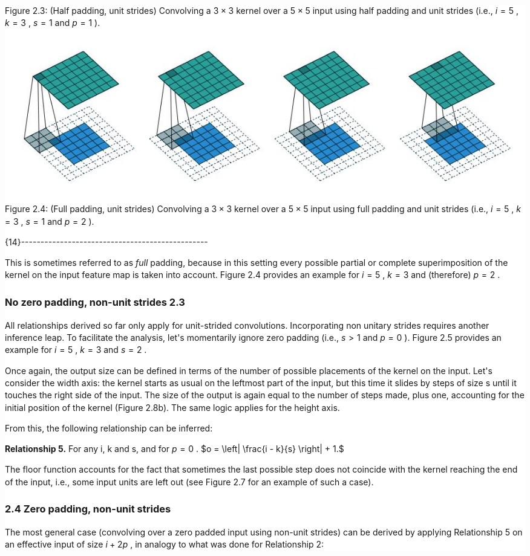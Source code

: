 Figure 2.3: (Half padding, unit strides) Convolving a  $3 \times 3$  kernel over a  $5 \times 5$ input using half padding and unit strides (i.e.,  $i = 5$ ,  $k = 3$ ,  $s = 1$  and  $p = 1$ ).

![](_page_13_Figure_6.jpeg)

Figure 2.4: (Full padding, unit strides) Convolving a  $3 \times 3$  kernel over a  $5 \times 5$ input using full padding and unit strides (i.e.,  $i = 5$ ,  $k = 3$ ,  $s = 1$  and  $p = 2$ ).

{14}------------------------------------------------

This is sometimes referred to as *full* padding, because in this setting every possible partial or complete superimposition of the kernel on the input feature map is taken into account. Figure 2.4 provides an example for  $i = 5$ ,  $k = 3$  and (therefore)  $p=2$ .

### No zero padding, non-unit strides 2.3

All relationships derived so far only apply for unit-strided convolutions. Incorporating non unitary strides requires another inference leap. To facilitate the analysis, let's momentarily ignore zero padding (i.e.,  $s > 1$  and  $p = 0$ ). Figure 2.5 provides an example for  $i = 5$ ,  $k = 3$  and  $s = 2$ .

Once again, the output size can be defined in terms of the number of possible placements of the kernel on the input. Let's consider the width axis: the kernel starts as usual on the leftmost part of the input, but this time it slides by steps of size s until it touches the right side of the input. The size of the output is again equal to the number of steps made, plus one, accounting for the initial position of the kernel (Figure 2.8b). The same logic applies for the height axis.

From this, the following relationship can be inferred:

**Relationship 5.** For any i, k and s, and for  $p = 0$ .  $o = \left| \frac{i - k}{s} \right| + 1.$ 

The floor function accounts for the fact that sometimes the last possible step does not coincide with the kernel reaching the end of the input, i.e., some input units are left out (see Figure 2.7 for an example of such a case).

### 2.4 Zero padding, non-unit strides

The most general case (convolving over a zero padded input using non-unit strides) can be derived by applying Relationship 5 on an effective input of size  $i + 2p$ , in analogy to what was done for Relationship 2:
